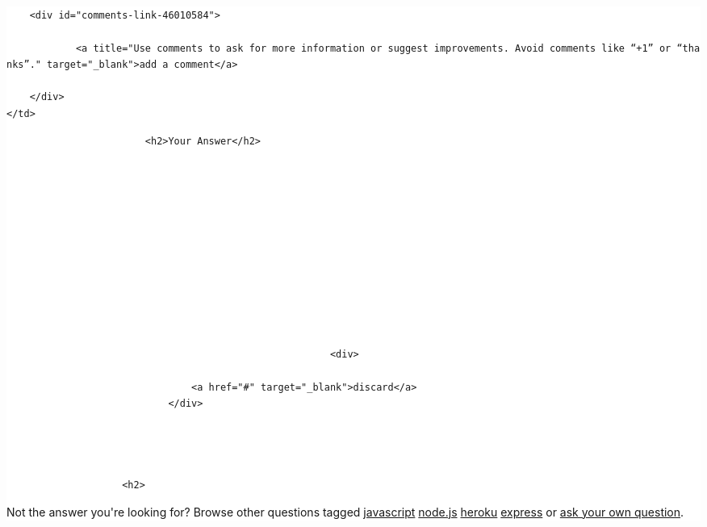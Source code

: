 <tr>
    <td></td>
    <td>
	    

        <div id="comments-link-46010584">

                <a title="Use comments to ask for more information or suggest improvements. Avoid comments like “+1” or “thanks”." target="_blank">add a comment</a>
            
        </div>         
    </td>
</tr>    </tbody></table>
</div>
                                    
                        
                            
                            
                            
                            <h2>Your Answer</h2>


            
    






                            

                                                            <div>
                                        
                                    <a href="#" target="_blank">discard</a>
                                </div>
                        



                        <h2>
Not the answer you're looking for?                            Browse other questions tagged <a href="/questions/tagged/javascript" title="show questions tagged 'javascript'" target="_blank">javascript</a> <a href="/questions/tagged/node.js" title="show questions tagged 'node.js'" target="_blank">node.js</a> <a href="/questions/tagged/heroku" title="show questions tagged 'heroku'" target="_blank">heroku</a> <a href="/questions/tagged/express" title="show questions tagged 'express'" target="_blank">express</a>  or <a href="/questions/ask" target="_blank">ask your own question</a>.                        </h2>
            </div>
        